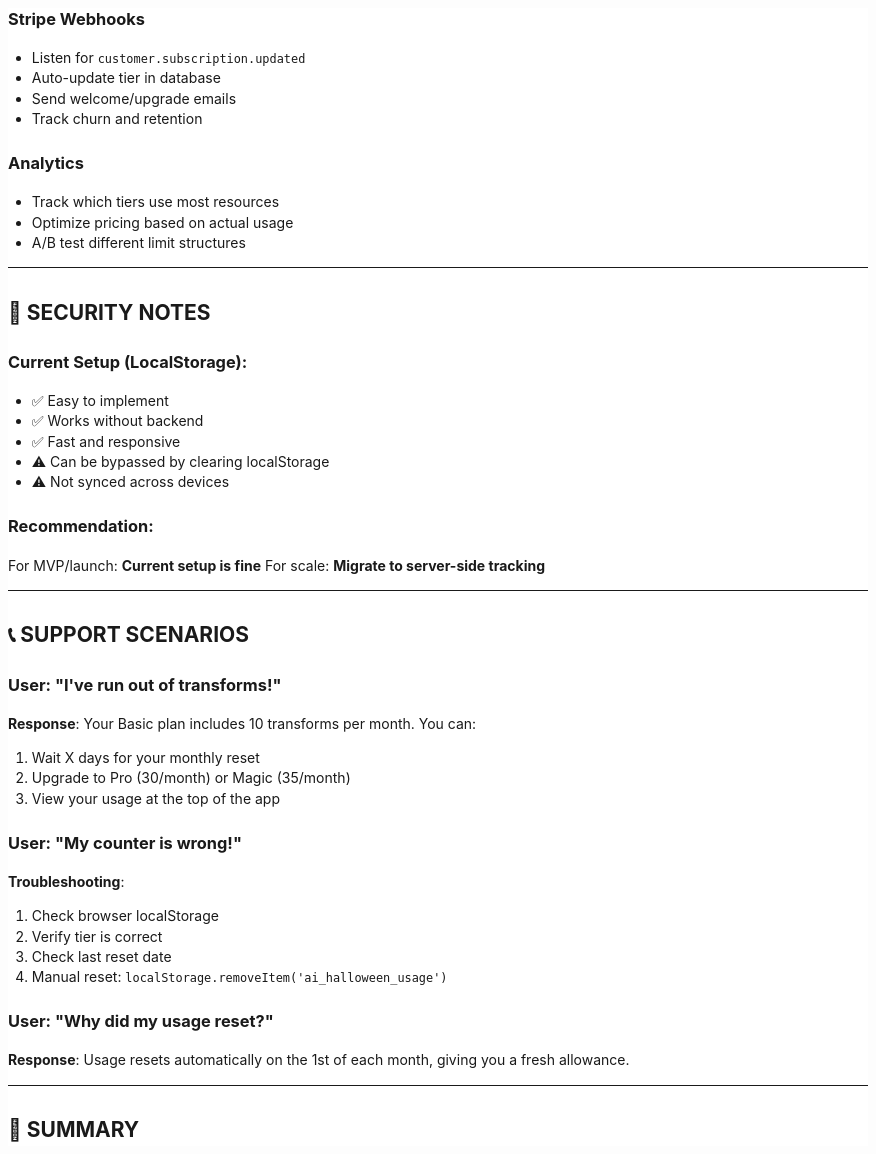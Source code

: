 ### Stripe Webhooks
- Listen for `customer.subscription.updated`
- Auto-update tier in database
- Send welcome/upgrade emails
- Track churn and retention

### Analytics
- Track which tiers use most resources
- Optimize pricing based on actual usage
- A/B test different limit structures

---

## 🔐 SECURITY NOTES

### Current Setup (LocalStorage):
- ✅ Easy to implement
- ✅ Works without backend
- ✅ Fast and responsive
- ⚠️ Can be bypassed by clearing localStorage
- ⚠️ Not synced across devices

### Recommendation:
For MVP/launch: **Current setup is fine**
For scale: **Migrate to server-side tracking**

---

## 📞 SUPPORT SCENARIOS

### User: "I've run out of transforms!"
**Response**: Your Basic plan includes 10 transforms per month. You can:
1. Wait X days for your monthly reset
2. Upgrade to Pro (30/month) or Magic (35/month)
3. View your usage at the top of the app

### User: "My counter is wrong!"
**Troubleshooting**:
1. Check browser localStorage
2. Verify tier is correct
3. Check last reset date
4. Manual reset: `localStorage.removeItem('ai_halloween_usage')`

### User: "Why did my usage reset?"
**Response**: Usage resets automatically on the 1st of each month, giving you a fresh allowance.

---

## 🎉 SUMMARY
